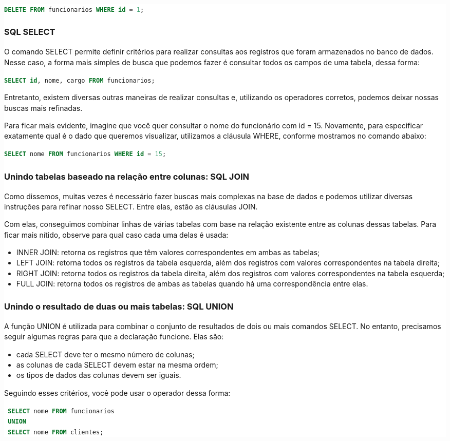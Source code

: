 ```SQL
DELETE FROM funcionarios WHERE id = 1;
```

### SQL SELECT

O comando SELECT permite definir critérios para realizar consultas aos registros que foram armazenados no banco de dados. Nesse caso, a forma mais simples de busca que podemos fazer é consultar todos os campos de uma tabela, dessa forma:

```SQL
SELECT id, nome, cargo FROM funcionarios;
```

Entretanto, existem diversas outras maneiras de realizar consultas e, utilizando os operadores corretos, podemos deixar nossas buscas mais refinadas. 

Para ficar mais evidente, imagine que você quer consultar o nome do funcionário com id = 15. Novamente, para especificar exatamente qual é o dado que queremos visualizar, utilizamos a cláusula WHERE, conforme mostramos no comando abaixo:

```SQL
SELECT nome FROM funcionarios WHERE id = 15;
```

### Unindo tabelas baseado na relação entre colunas: SQL JOIN 

Como dissemos, muitas vezes é necessário fazer buscas mais complexas na base de dados e podemos utilizar diversas instruções para refinar nosso SELECT. Entre elas, estão as cláusulas JOIN.

Com elas, conseguimos combinar linhas de várias tabelas com base na relação existente entre as colunas dessas tabelas. Para ficar mais nítido, observe para qual caso cada uma delas é usada:

- INNER JOIN: retorna os registros que têm valores correspondentes em ambas as tabelas;
- LEFT JOIN: retorna todos os registros da tabela esquerda, além dos registros com valores correspondentes na tabela direita;
- RIGHT JOIN: retorna todos os registros da tabela direita, além dos registros com valores correspondentes na tabela esquerda;
- FULL JOIN: retorna todos os registros de ambas as tabelas quando há uma correspondência entre elas.

### Unindo o resultado de duas ou mais tabelas: SQL UNION 

A função UNION é utilizada para combinar o conjunto de resultados de dois ou mais comandos SELECT. No entanto, precisamos seguir algumas regras para que a declaração funcione. Elas são:

- cada SELECT deve ter o mesmo número de colunas;
- as colunas de cada SELECT devem estar na mesma ordem;
- os tipos de dados das colunas devem ser iguais.

Seguindo esses critérios, você pode usar o operador dessa forma:

```SQL
 SELECT nome FROM funcionarios
 UNION
 SELECT nome FROM clientes; 
```
